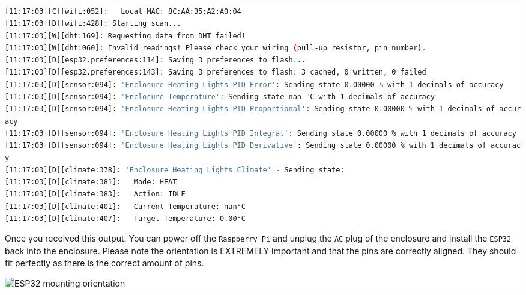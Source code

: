 ```bash
[11:17:03][C][wifi:052]:   Local MAC: 8C:AA:B5:A2:A0:04
[11:17:03][D][wifi:428]: Starting scan...
[11:17:03][W][dht:169]: Requesting data from DHT failed!
[11:17:03][W][dht:060]: Invalid readings! Please check your wiring (pull-up resistor, pin number).
[11:17:03][D][esp32.preferences:114]: Saving 3 preferences to flash...
[11:17:03][D][esp32.preferences:143]: Saving 3 preferences to flash: 3 cached, 0 written, 0 failed
[11:17:03][D][sensor:094]: 'Enclosure Heating Lights PID Error': Sending state 0.00000 % with 1 decimals of accuracy
[11:17:03][D][sensor:094]: 'Enclosure Temperature': Sending state nan °C with 1 decimals of accuracy
[11:17:03][D][sensor:094]: 'Enclosure Heating Lights PID Proportional': Sending state 0.00000 % with 1 decimals of accuracy
[11:17:03][D][sensor:094]: 'Enclosure Heating Lights PID Integral': Sending state 0.00000 % with 1 decimals of accuracy
[11:17:03][D][sensor:094]: 'Enclosure Heating Lights PID Derivative': Sending state 0.00000 % with 1 decimals of accuracy
[11:17:03][D][climate:378]: 'Enclosure Heating Lights Climate' - Sending state:
[11:17:03][D][climate:381]:   Mode: HEAT
[11:17:03][D][climate:383]:   Action: IDLE
[11:17:03][D][climate:401]:   Current Temperature: nan°C
[11:17:03][D][climate:407]:   Target Temperature: 0.00°C
```

Once you received this output. You can power off the `Raspberry Pi` and unplug the `AC` plug of the enclosure and install the `ESP32` back into the enclosure. Please note the orientation is EXTREMELY important and that the pins are correctly aligned. They should fit perfectly as there is the correct amount of pins.

![ESP32 mounting orientation](https://github.com/e-dreyer/OpenEnclosure/blob/main/Images/esp_mounting_orientation.jpg?raw=true)
